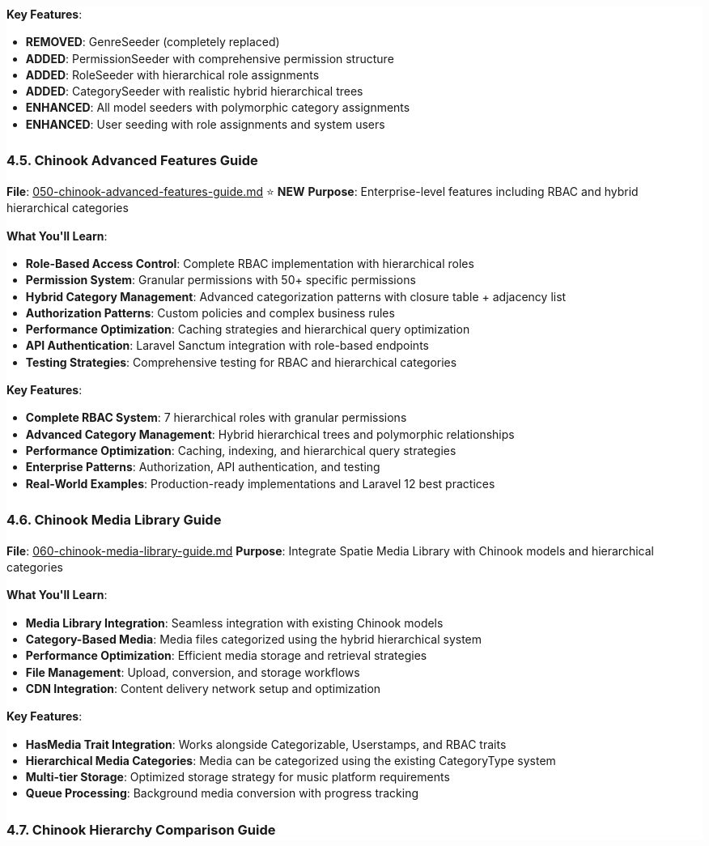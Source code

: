 **Key Features**:

- **REMOVED**: GenreSeeder (completely replaced)
- **ADDED**: PermissionSeeder with comprehensive permission structure
- **ADDED**: RoleSeeder with hierarchical role assignments
- **ADDED**: CategorySeeder with realistic hybrid hierarchical trees
- **ENHANCED**: All model seeders with polymorphic category assignments
- **ENHANCED**: User seeding with role assignments and system users

### 4.5. Chinook Advanced Features Guide

**File**: [050-chinook-advanced-features-guide.md](050-chinook-advanced-features-guide.md) ⭐ **NEW**
**Purpose**: Enterprise-level features including RBAC and hybrid hierarchical categories

**What You'll Learn**:

- **Role-Based Access Control**: Complete RBAC implementation with hierarchical roles
- **Permission System**: Granular permissions with 50+ specific permissions
- **Hybrid Category Management**: Advanced categorization patterns with closure table + adjacency list
- **Authorization Patterns**: Custom policies and complex business rules
- **Performance Optimization**: Caching strategies and hierarchical query optimization
- **API Authentication**: Laravel Sanctum integration with role-based endpoints
- **Testing Strategies**: Comprehensive testing for RBAC and hierarchical categories

**Key Features**:

- **Complete RBAC System**: 7 hierarchical roles with granular permissions
- **Advanced Category Management**: Hybrid hierarchical trees and polymorphic relationships
- **Performance Optimization**: Caching, indexing, and hierarchical query strategies
- **Enterprise Patterns**: Authorization, API authentication, and testing
- **Real-World Examples**: Production-ready implementations and Laravel 12 best practices

### 4.6. Chinook Media Library Guide

**File**: [060-chinook-media-library-guide.md](060-chinook-media-library-guide.md)
**Purpose**: Integrate Spatie Media Library with Chinook models and hierarchical categories

**What You'll Learn**:

- **Media Library Integration**: Seamless integration with existing Chinook models
- **Category-Based Media**: Media files categorized using the hybrid hierarchical system
- **Performance Optimization**: Efficient media storage and retrieval strategies
- **File Management**: Upload, conversion, and storage workflows
- **CDN Integration**: Content delivery network setup and optimization

**Key Features**:

- **HasMedia Trait Integration**: Works alongside Categorizable, Userstamps, and RBAC traits
- **Hierarchical Media Categories**: Media can be categorized using the existing CategoryType system
- **Multi-tier Storage**: Optimized storage strategy for music platform requirements
- **Queue Processing**: Background media conversion with progress tracking

### 4.7. Chinook Hierarchy Comparison Guide
